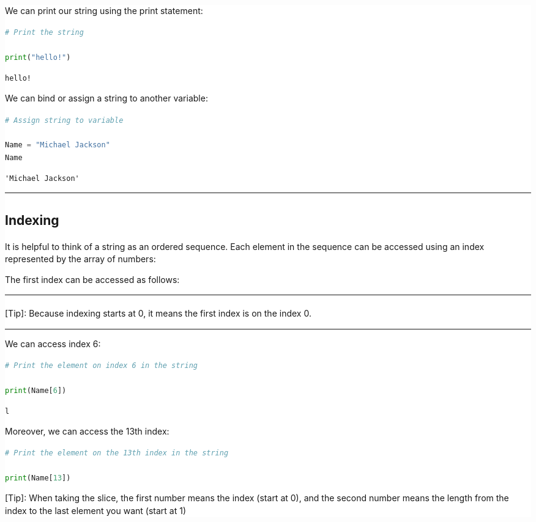 

We can print our string using the print statement:


```python
# Print the string

print("hello!")
```

    hello!
    

We can bind or assign a string to another variable:



```python
# Assign string to variable

Name = "Michael Jackson"
Name
```




    'Michael Jackson'



<hr>

<h2 id="index">Indexing</h2>

It is helpful to think of a string as an ordered sequence. Each element in the sequence can be accessed using an index represented by the array of numbers:  

 The first index can be accessed as follows:

<hr/>
<div class="alert alert-success alertsuccess" style="margin-top: 20px">
[Tip]: Because indexing starts at 0, it means the first index is on the index 0.
</div>
<hr/>

 We can access index 6:


```python
# Print the element on index 6 in the string

print(Name[6])
```

    l
    

Moreover, we can access the 13th index:


```python
# Print the element on the 13th index in the string

print(Name[13])
```


[Tip]: When taking the slice, the first number means the index (start at 0), and the second number means the length from the index to the last element you want (start at 1)